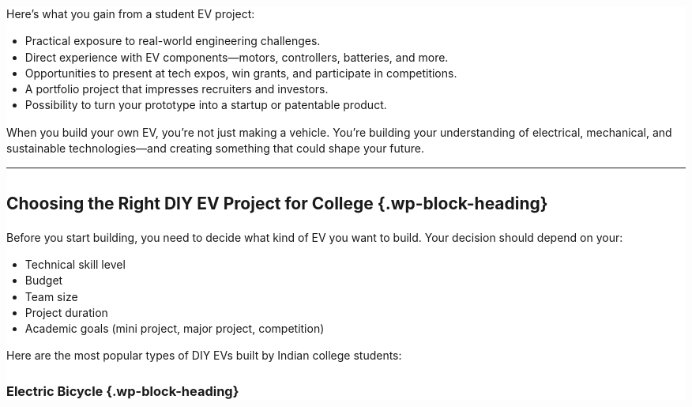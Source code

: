 Here’s what you gain from a student EV project:

<ul class="wp-block-list">
  <li>
    Practical exposure to real-world engineering challenges.
  </li>
  <li>
    Direct experience with EV components—motors, controllers, batteries, and more.
  </li>
  <li>
    Opportunities to present at tech expos, win grants, and participate in competitions.
  </li>
  <li>
    A portfolio project that impresses recruiters and investors.
  </li>
  <li>
    Possibility to turn your prototype into a startup or patentable product.
  </li>
</ul>

When you build your own EV, you’re not just making a vehicle. You’re building your understanding of electrical, mechanical, and sustainable technologies—and creating something that could shape your future.

<hr class="wp-block-separator has-alpha-channel-opacity" />

## Choosing the Right DIY EV Project for College {.wp-block-heading}

Before you start building, you need to decide what kind of EV you want to build. Your decision should depend on your:

<ul class="wp-block-list">
  <li>
    Technical skill level
  </li>
  <li>
    Budget
  </li>
  <li>
    Team size
  </li>
  <li>
    Project duration
  </li>
  <li>
    Academic goals (mini project, major project, competition)
  </li>
</ul>

Here are the most popular types of DIY EVs built by Indian college students:

### Electric Bicycle {.wp-block-heading}
